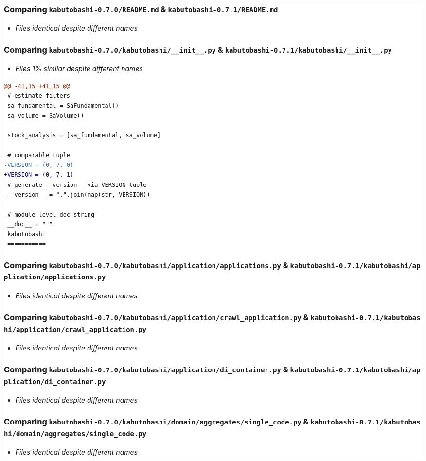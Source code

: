 ### Comparing `kabutobashi-0.7.0/README.md` & `kabutobashi-0.7.1/README.md`

 * *Files identical despite different names*

### Comparing `kabutobashi-0.7.0/kabutobashi/__init__.py` & `kabutobashi-0.7.1/kabutobashi/__init__.py`

 * *Files 1% similar despite different names*

```diff
@@ -41,15 +41,15 @@
 # estimate filters
 sa_fundamental = SaFundamental()
 sa_volume = SaVolume()
 
 stock_analysis = [sa_fundamental, sa_volume]
 
 # comparable tuple
-VERSION = (0, 7, 0)
+VERSION = (0, 7, 1)
 # generate __version__ via VERSION tuple
 __version__ = ".".join(map(str, VERSION))
 
 # module level doc-string
 __doc__ = """
 kabutobashi
 ===========
```

### Comparing `kabutobashi-0.7.0/kabutobashi/application/applications.py` & `kabutobashi-0.7.1/kabutobashi/application/applications.py`

 * *Files identical despite different names*

### Comparing `kabutobashi-0.7.0/kabutobashi/application/crawl_application.py` & `kabutobashi-0.7.1/kabutobashi/application/crawl_application.py`

 * *Files identical despite different names*

### Comparing `kabutobashi-0.7.0/kabutobashi/application/di_container.py` & `kabutobashi-0.7.1/kabutobashi/application/di_container.py`

 * *Files identical despite different names*

### Comparing `kabutobashi-0.7.0/kabutobashi/domain/aggregates/single_code.py` & `kabutobashi-0.7.1/kabutobashi/domain/aggregates/single_code.py`

 * *Files identical despite different names*
